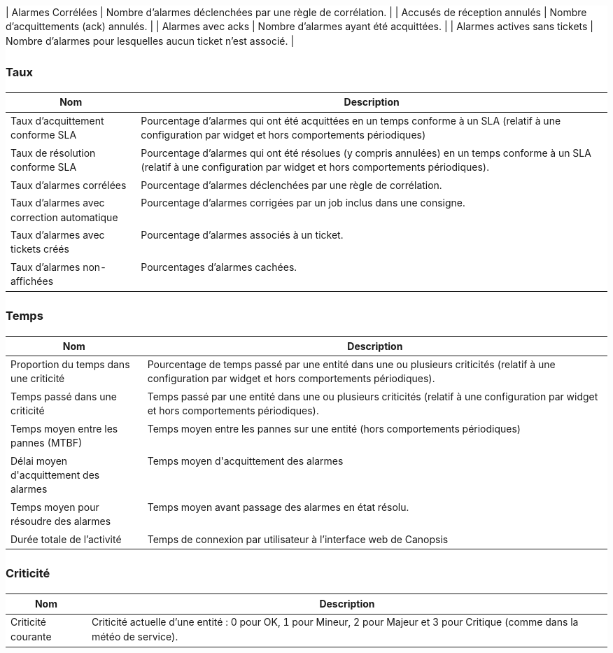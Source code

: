 | Alarmes Corrélées | Nombre d’alarmes déclenchées par une règle de corrélation. |
| Accusés de réception annulés | Nombre d’acquittements (ack) annulés. |
| Alarmes avec acks | Nombre d’alarmes ayant été acquittées. |
| Alarmes actives sans tickets | Nombre d’alarmes pour lesquelles aucun ticket n’est associé. |

### Taux

| Nom            | Description     |
|----------------|-----------------|
| Taux d’acquittement conforme SLA  | Pourcentage d’alarmes qui ont été acquittées en un temps conforme à un SLA (relatif à une configuration par widget et hors comportements périodiques)  |
| Taux de résolution conforme SLA  |  Pourcentage d’alarmes qui ont été résolues (y compris annulées) en un temps conforme à un SLA (relatif à une configuration par widget et hors comportements périodiques). |
| Taux d’alarmes corrélées | Pourcentage d’alarmes déclenchées par une règle de corrélation. |
| Taux d’alarmes avec correction automatique | Pourcentage d’alarmes corrigées par un job inclus dans une consigne. |
| Taux d’alarmes avec tickets créés | Pourcentage d’alarmes associés à un ticket. |
| Taux d’alarmes non-affichées | Pourcentages d’alarmes cachées. |

### Temps

| Nom            | Description     |
|----------------|-----------------|
|  Proportion du temps dans une criticité |  Pourcentage de temps passé par une entité dans une ou plusieurs criticités (relatif à une configuration par widget et hors comportements périodiques).   |
|  Temps passé dans une criticité | Temps passé par une entité dans une ou plusieurs criticités (relatif à une configuration par widget et hors comportements périodiques).  |
| Temps moyen entre les pannes (MTBF)  | Temps moyen entre les pannes sur une entité (hors comportements périodiques)  |
| Délai moyen d'acquittement des alarmes | Temps moyen d'acquittement des alarmes |
| Temps moyen pour résoudre des alarmes | Temps moyen avant passage des alarmes en état résolu. |
| Durée totale de l’activité | Temps de connexion par utilisateur à l’interface web de Canopsis |

### Criticité

| Nom            | Description     |
|----------------|-----------------|
|  Criticité courante | Criticité actuelle d’une entité : 0 pour OK, 1 pour Mineur, 2 pour Majeur et 3 pour Critique (comme dans la météo de service). |
